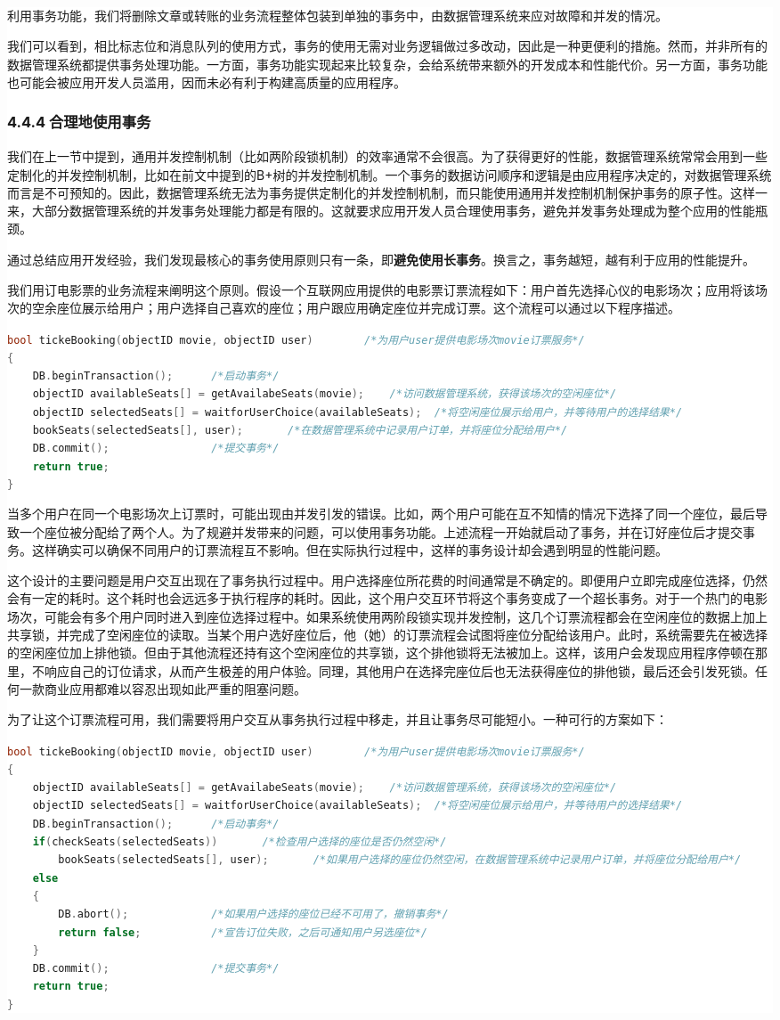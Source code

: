 利用事务功能，我们将删除文章或转账的业务流程整体包装到单独的事务中，由数据管理系统来应对故障和并发的情况。

我们可以看到，相比标志位和消息队列的使用方式，事务的使用无需对业务逻辑做过多改动，因此是一种更便利的措施。然而，并非所有的数据管理系统都提供事务处理功能。一方面，事务功能实现起来比较复杂，会给系统带来额外的开发成本和性能代价。另一方面，事务功能也可能会被应用开发人员滥用，因而未必有利于构建高质量的应用程序。

### 4.4.4 合理地使用事务

我们在上一节中提到，通用并发控制机制（比如两阶段锁机制）的效率通常不会很高。为了获得更好的性能，数据管理系统常常会用到一些定制化的并发控制机制，比如在前文中提到的B+树的并发控制机制。一个事务的数据访问顺序和逻辑是由应用程序决定的，对数据管理系统而言是不可预知的。因此，数据管理系统无法为事务提供定制化的并发控制机制，而只能使用通用并发控制机制保护事务的原子性。这样一来，大部分数据管理系统的并发事务处理能力都是有限的。这就要求应用开发人员合理使用事务，避免并发事务处理成为整个应用的性能瓶颈。

通过总结应用开发经验，我们发现最核心的事务使用原则只有一条，即**避免使用长事务**。换言之，事务越短，越有利于应用的性能提升。

我们用订电影票的业务流程来阐明这个原则。假设一个互联网应用提供的电影票订票流程如下：用户首先选择心仪的电影场次；应用将该场次的空余座位展示给用户；用户选择自己喜欢的座位；用户跟应用确定座位并完成订票。这个流程可以通过以下程序描述。

```c
bool tickeBooking(objectID movie, objectID user)		/*为用户user提供电影场次movie订票服务*/
{
    DB.beginTransaction();		/*启动事务*/
    objectID availableSeats[] = getAvailabeSeats(movie);	/*访问数据管理系统，获得该场次的空闲座位*/
    objectID selectedSeats[] = waitforUserChoice(availableSeats);  /*将空闲座位展示给用户，并等待用户的选择结果*/
    bookSeats(selectedSeats[], user);		/*在数据管理系统中记录用户订单，并将座位分配给用户*/
    DB.commit();				/*提交事务*/
    return true;
}
```

当多个用户在同一个电影场次上订票时，可能出现由并发引发的错误。比如，两个用户可能在互不知情的情况下选择了同一个座位，最后导致一个座位被分配给了两个人。为了规避并发带来的问题，可以使用事务功能。上述流程一开始就启动了事务，并在订好座位后才提交事务。这样确实可以确保不同用户的订票流程互不影响。但在实际执行过程中，这样的事务设计却会遇到明显的性能问题。

这个设计的主要问题是用户交互出现在了事务执行过程中。用户选择座位所花费的时间通常是不确定的。即便用户立即完成座位选择，仍然会有一定的耗时。这个耗时也会远远多于执行程序的耗时。因此，这个用户交互环节将这个事务变成了一个超长事务。对于一个热门的电影场次，可能会有多个用户同时进入到座位选择过程中。如果系统使用两阶段锁实现并发控制，这几个订票流程都会在空闲座位的数据上加上共享锁，并完成了空闲座位的读取。当某个用户选好座位后，他（她）的订票流程会试图将座位分配给该用户。此时，系统需要先在被选择的空闲座位加上排他锁。但由于其他流程还持有这个空闲座位的共享锁，这个排他锁将无法被加上。这样，该用户会发现应用程序停顿在那里，不响应自己的订位请求，从而产生极差的用户体验。同理，其他用户在选择完座位后也无法获得座位的排他锁，最后还会引发死锁。任何一款商业应用都难以容忍出现如此严重的阻塞问题。

为了让这个订票流程可用，我们需要将用户交互从事务执行过程中移走，并且让事务尽可能短小。一种可行的方案如下：

```c
bool tickeBooking(objectID movie, objectID user)		/*为用户user提供电影场次movie订票服务*/
{
    objectID availableSeats[] = getAvailabeSeats(movie);	/*访问数据管理系统，获得该场次的空闲座位*/
    objectID selectedSeats[] = waitforUserChoice(availableSeats);  /*将空闲座位展示给用户，并等待用户的选择结果*/
    DB.beginTransaction();		/*启动事务*/
    if(checkSeats(selectedSeats))		/*检查用户选择的座位是否仍然空闲*/
    	bookSeats(selectedSeats[], user);		/*如果用户选择的座位仍然空闲，在数据管理系统中记录用户订单，并将座位分配给用户*/
    else
    {
        DB.abort();				/*如果用户选择的座位已经不可用了，撤销事务*/
        return false;			/*宣告订位失败，之后可通知用户另选座位*/
    }
    DB.commit();				/*提交事务*/
    return true;
}
```
